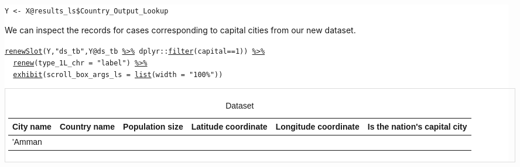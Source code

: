 <div class="highlight">

<pre class='chroma'><code class='language-r' data-lang='r'><span><span class='nv'>Y</span> <span class='o'>&lt;-</span> <span class='nv'>X</span><span class='o'>@</span><span class='nv'>results_ls</span><span class='o'>$</span><span class='nv'>Country_Output_Lookup</span></span></code></pre>

</div>

We can inspect the records for cases corresponding to capital cities from our new dataset.

<div class="highlight">

<pre class='chroma'><code class='language-r' data-lang='r'><span><span class='nf'><a href='https://ready4-dev.github.io/ready4/reference/renewSlot-methods.html'>renewSlot</a></span><span class='o'>(</span><span class='nv'>Y</span>,<span class='s'>"ds_tb"</span>,<span class='nv'>Y</span><span class='o'>@</span><span class='nv'>ds_tb</span> <span class='o'><a href='https://magrittr.tidyverse.org/reference/pipe.html'>%&gt;%</a></span> <span class='nf'>dplyr</span><span class='nf'>::</span><span class='nf'><a href='https://dplyr.tidyverse.org/reference/filter.html'>filter</a></span><span class='o'>(</span><span class='nv'>capital</span><span class='o'>==</span><span class='m'>1</span><span class='o'>)</span><span class='o'>)</span> <span class='o'><a href='https://magrittr.tidyverse.org/reference/pipe.html'>%&gt;%</a></span></span>
<span>  <span class='nf'><a href='https://ready4-dev.github.io/ready4/reference/renew-methods.html'>renew</a></span><span class='o'>(</span>type_1L_chr <span class='o'>=</span> <span class='s'>"label"</span><span class='o'>)</span> <span class='o'><a href='https://magrittr.tidyverse.org/reference/pipe.html'>%&gt;%</a></span></span>
<span>  <span class='nf'><a href='https://ready4-dev.github.io/ready4/reference/exhibit-methods.html'>exhibit</a></span><span class='o'>(</span>scroll_box_args_ls <span class='o'>=</span> <span class='nf'><a href='https://rdrr.io/r/base/list.html'>list</a></span><span class='o'>(</span>width <span class='o'>=</span> <span class='s'>"100%"</span><span class='o'>)</span><span class='o'>)</span></span>
</code></pre>

<div style="border: 1px solid #ddd; padding: 5px; overflow-x: scroll; width:100%; ">

<table class=" lightable-paper lightable-hover lightable-paper" style="font-family: &quot;Arial Narrow&quot;, arial, helvetica, sans-serif; width: auto !important; margin-left: auto; margin-right: auto;border-bottom: 0; font-family: &quot;Arial Narrow&quot;, arial, helvetica, sans-serif; margin-left: auto; margin-right: auto;">
<caption>
Dataset
</caption>
<thead>
<tr>
<th style="text-align:left;">
City name
</th>
<th style="text-align:right;">
Country name
</th>
<th style="text-align:right;">
Population size
</th>
<th style="text-align:right;">
Latitude coordinate
</th>
<th style="text-align:right;">
Longitude coordinate
</th>
<th style="text-align:right;">
Is the nation's capital city
</th>
</tr>
</thead>
<tbody>
<tr>
<td style="text-align:left;">
'Amman